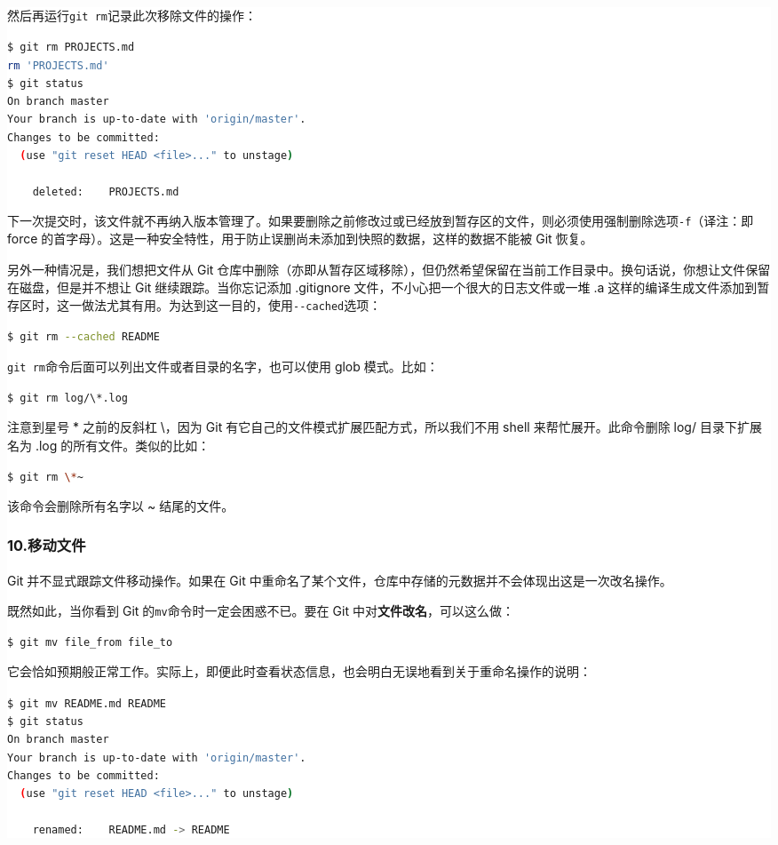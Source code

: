 然后再运行`git rm`记录此次移除文件的操作：

```bash
$ git rm PROJECTS.md
rm 'PROJECTS.md'
$ git status
On branch master
Your branch is up-to-date with 'origin/master'.
Changes to be committed:
  (use "git reset HEAD <file>..." to unstage)

    deleted:    PROJECTS.md
```

下一次提交时，该文件就不再纳入版本管理了。如果要删除之前修改过或已经放到暂存区的文件，则必须使用强制删除选项`-f`（译注：即 force 的首字母）。这是一种安全特性，用于防止误删尚未添加到快照的数据，这样的数据不能被 Git 恢复。

另外一种情况是，我们想把文件从 Git 仓库中删除（亦即从暂存区域移除），但仍然希望保留在当前工作目录中。换句话说，你想让文件保留在磁盘，但是并不想让 Git 继续跟踪。当你忘记添加 .gitignore 文件，不小心把一个很大的日志文件或一堆 .a 这样的编译生成文件添加到暂存区时，这一做法尤其有用。为达到这一目的，使用`--cached`选项：

```bash
$ git rm --cached README
```

`git rm`命令后面可以列出文件或者目录的名字，也可以使用 glob 模式。比如：

```bash
$ git rm log/\*.log
```

注意到星号 * 之前的反斜杠 \，因为 Git 有它自己的文件模式扩展匹配方式，所以我们不用 shell 来帮忙展开。此命令删除 log/ 目录下扩展名为 .log 的所有文件。类似的比如：

```bash
$ git rm \*~
```

该命令会删除所有名字以 ~ 结尾的文件。

### 10.移动文件

Git 并不显式跟踪文件移动操作。如果在 Git 中重命名了某个文件，仓库中存储的元数据并不会体现出这是一次改名操作。

既然如此，当你看到 Git 的`mv`命令时一定会困惑不已。要在 Git 中对**文件改名**，可以这么做：

```bash
$ git mv file_from file_to
```

它会恰如预期般正常工作。实际上，即便此时查看状态信息，也会明白无误地看到关于重命名操作的说明：

```bash
$ git mv README.md README
$ git status
On branch master
Your branch is up-to-date with 'origin/master'.
Changes to be committed:
  (use "git reset HEAD <file>..." to unstage)

    renamed:    README.md -> README
```
